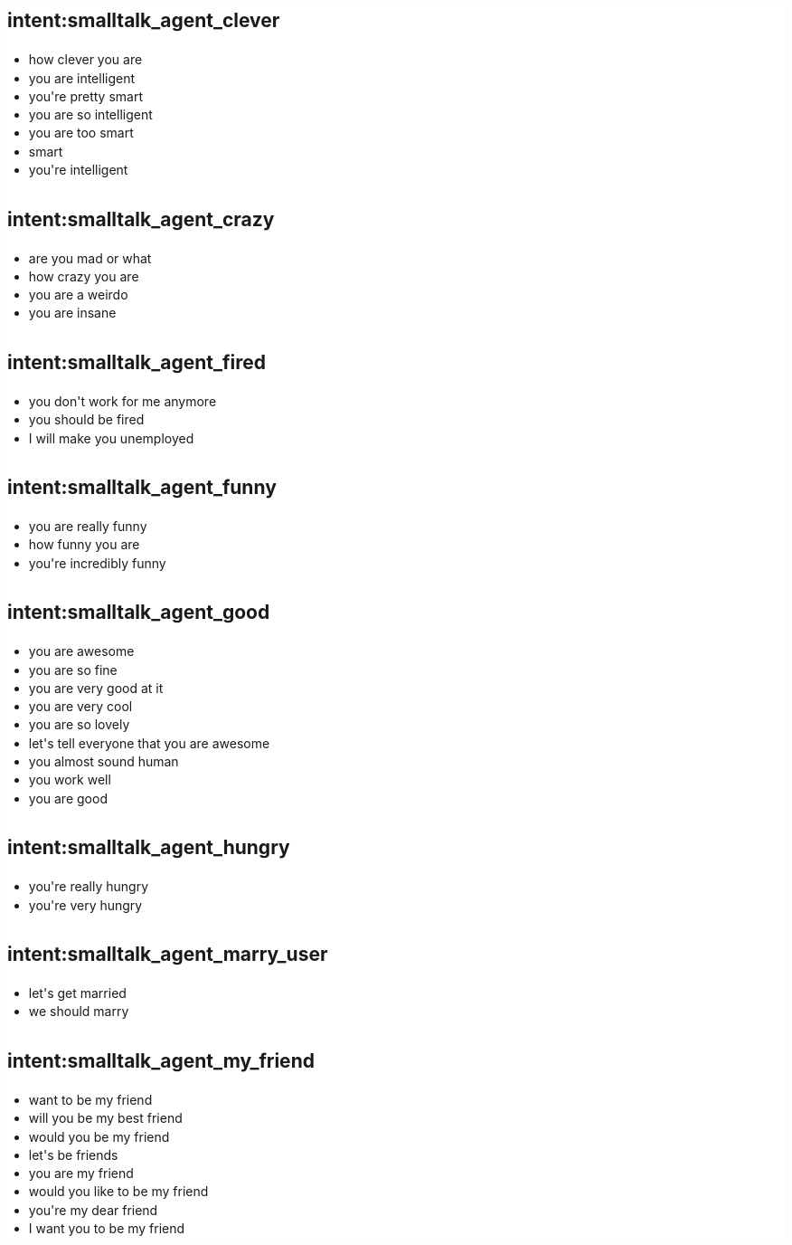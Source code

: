 ## intent:smalltalk_agent_clever
- how clever you are
- you are intelligent
- you're pretty smart
- you are so intelligent
- you are too smart
- smart
- you're intelligent

## intent:smalltalk_agent_crazy
- are you mad or what
- how crazy you are
- you are a weirdo
- you are insane

## intent:smalltalk_agent_fired
- you don't work for me anymore
- you should be fired
- I will make you unemployed

## intent:smalltalk_agent_funny
- you are really funny
- how funny you are
- you're incredibly funny

## intent:smalltalk_agent_good
- you are awesome
- you are so fine
- you are very good at it
- you are very cool
- you are so lovely
- let's tell everyone that you are awesome
- you almost sound human
- you work well
- you are good

## intent:smalltalk_agent_hungry
- you're really hungry
- you're very hungry

## intent:smalltalk_agent_marry_user
- let's get married
- we should marry

## intent:smalltalk_agent_my_friend
- want to be my friend
- will you be my best friend
- would you be my friend
- let's be friends
- you are my friend
- would you like to be my friend
- you're my dear friend
- I want you to be my friend
